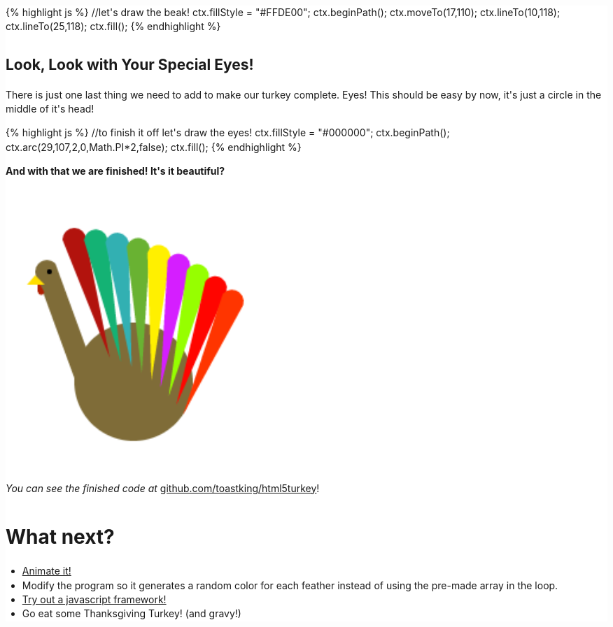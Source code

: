 {% highlight js %}
//let's draw the beak!
	ctx.fillStyle = "#FFDE00";
	ctx.beginPath();
	ctx.moveTo(17,110);
	ctx.lineTo(10,118);
	ctx.lineTo(25,118);
	ctx.fill(); 
{% endhighlight %}
## Look, Look with Your Special Eyes!
There is just one last thing we need to add to make our turkey complete.  Eyes!  This should be easy by now, it's just a circle in the middle of it's head!  

{% highlight js %}
	//to finish it off let's draw the eyes!
	ctx.fillStyle = "#000000";
	ctx.beginPath();
	ctx.arc(29,107,2,0,Math.PI*2,false);
	ctx.fill();
{% endhighlight %}

**And with that we are finished! It's it beautiful?**

![the finished turkey](finished.png)

*You can see the finished code at* [github.com/toastking/html5turkey](https://github.com/toastking/html5turkey)! 

# What next?
- [Animate it!](https://developer.mozilla.org/en-US/docs/Web/API/Canvas_API/Tutorial/Basic_animations)
- Modify the program so it generates a random color for each feather instead of using the pre-made array in the loop.
- [Try out a javascript framework!](http://www.createjs.com/)
- Go eat some Thanksgiving Turkey! (and gravy!)




